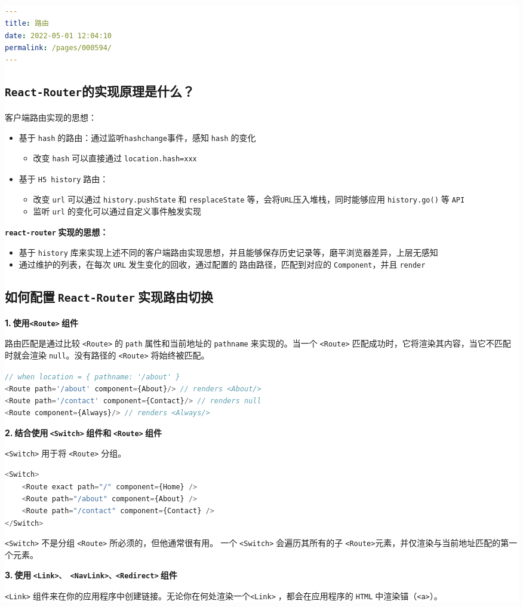 ```yaml
---
title: 路由
date: 2022-05-01 12:04:10
permalink: /pages/000594/
---
```


## `React-Router`的实现原理是什么？

客户端路由实现的思想：

- 基于 `hash` 的路由：通过监听`hashchange`事件，感知 `hash` 的变化

  - 改变 `hash` 可以直接通过 `location.hash=xxx`

- 基于 `H5 history` 路由：

  - 改变 `url` 可以通过 `history.pushState` 和 `resplaceState` 等，会将`URL`压入堆栈，同时能够应用 `history.go()` 等 `API`
  - 监听 `url` 的变化可以通过自定义事件触发实现

**`react-router` 实现的思想：**

- 基于 `history` 库来实现上述不同的客户端路由实现思想，并且能够保存历史记录等，磨平浏览器差异，上层无感知
- 通过维护的列表，在每次 `URL` 发生变化的回收，通过配置的 路由路径，匹配到对应的 `Component`，并且 `render`

## 如何配置 `React-Router` 实现路由切换

**1. 使用`<Route>` 组件**

路由匹配是通过比较 `<Route>` 的 `path` 属性和当前地址的 `pathname` 来实现的。当一个 `<Route>` 匹配成功时，它将渲染其内容，当它不匹配时就会渲染 `null`。没有路径的 `<Route>` 将始终被匹配。

```javascript
// when location = { pathname: '/about' }
<Route path='/about' component={About}/> // renders <About/>
<Route path='/contact' component={Contact}/> // renders null
<Route component={Always}/> // renders <Always/>
```

**2. 结合使用 `<Switch>` 组件和 `<Route>` 组件**

`<Switch>` 用于将 `<Route>` 分组。

```javascript
<Switch>
    <Route exact path="/" component={Home} />
    <Route path="/about" component={About} />
    <Route path="/contact" component={Contact} />
</Switch>
```

`<Switch>` 不是分组 `<Route>` 所必须的，但他通常很有用。 一个 `<Switch>` 会遍历其所有的子 `<Route>`元素，并仅渲染与当前地址匹配的第一个元素。

**3. 使用 `<Link>、 <NavLink>、<Redirect>` 组件**

`<Link>` 组件来在你的应用程序中创建链接。无论你在何处渲染一个`<Link>` ，都会在应用程序的 `HTML` 中渲染锚（`<a>`）。
